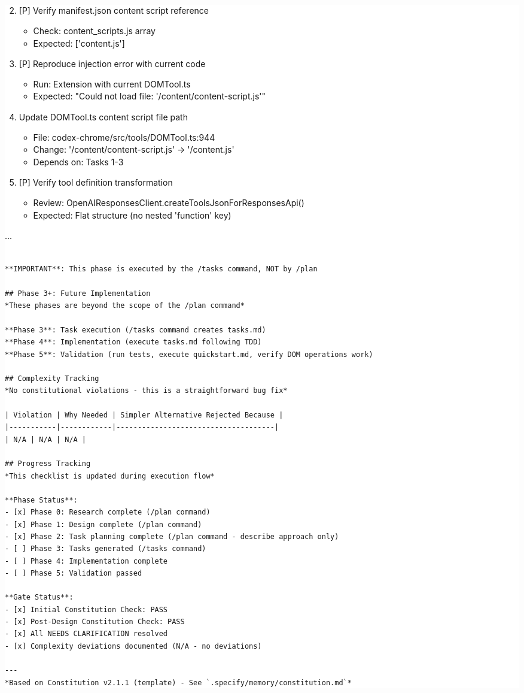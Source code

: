 2. [P] Verify manifest.json content script reference
   - Check: content_scripts.js array
   - Expected: ['content.js']

3. [P] Reproduce injection error with current code
   - Run: Extension with current DOMTool.ts
   - Expected: "Could not load file: '/content/content-script.js'"

4. Update DOMTool.ts content script file path
   - File: codex-chrome/src/tools/DOMTool.ts:944
   - Change: '/content/content-script.js' → '/content.js'
   - Depends on: Tasks 1-3

5. [P] Verify tool definition transformation
   - Review: OpenAIResponsesClient.createToolsJsonForResponsesApi()
   - Expected: Flat structure (no nested 'function' key)

...
```

**IMPORTANT**: This phase is executed by the /tasks command, NOT by /plan

## Phase 3+: Future Implementation
*These phases are beyond the scope of the /plan command*

**Phase 3**: Task execution (/tasks command creates tasks.md)
**Phase 4**: Implementation (execute tasks.md following TDD)
**Phase 5**: Validation (run tests, execute quickstart.md, verify DOM operations work)

## Complexity Tracking
*No constitutional violations - this is a straightforward bug fix*

| Violation | Why Needed | Simpler Alternative Rejected Because |
|-----------|------------|-------------------------------------|
| N/A | N/A | N/A |

## Progress Tracking
*This checklist is updated during execution flow*

**Phase Status**:
- [x] Phase 0: Research complete (/plan command)
- [x] Phase 1: Design complete (/plan command)
- [x] Phase 2: Task planning complete (/plan command - describe approach only)
- [ ] Phase 3: Tasks generated (/tasks command)
- [ ] Phase 4: Implementation complete
- [ ] Phase 5: Validation passed

**Gate Status**:
- [x] Initial Constitution Check: PASS
- [x] Post-Design Constitution Check: PASS
- [x] All NEEDS CLARIFICATION resolved
- [x] Complexity deviations documented (N/A - no deviations)

---
*Based on Constitution v2.1.1 (template) - See `.specify/memory/constitution.md`*
